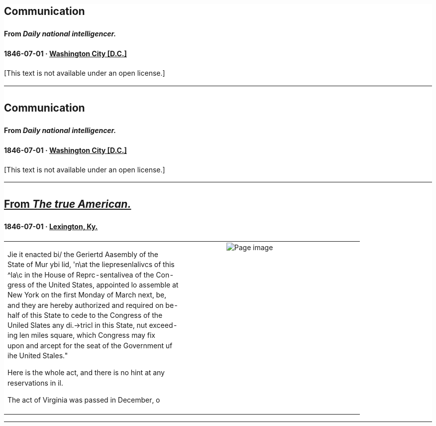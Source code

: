 
## Communication

#### From _Daily national intelligencer._

#### 1846-07-01 &middot; [Washington City [D.C.]](http://dbpedia.org/resource/Washington%2C_D.C.)

[This text is not available under an open license.]

---

## Communication

#### From _Daily national intelligencer._

#### 1846-07-01 &middot; [Washington City [D.C.]](http://dbpedia.org/resource/Washington%2C_D.C.)

[This text is not available under an open license.]

---

## [From _The true American._](https://archive.org/details/xt7kwh2d8n2x/page/n2/mode/1up?view=theater)

#### 1846-07-01 &middot; [Lexington, Ky.](http://dbpedia.org/resource/Lexington%2C_Kentucky)

<table style="width: 100%;"><tr><td style="width: 50%">

  
  
Jie it enacted bi/ the Geriertd Aasembly of the  
State of Mur ybi lid, &#x27;n\at the liepresenlalivcs of this  
^la\c in the House of Reprc-sentalivea of the Con-  
gress of the United States, appointed lo assemble at  
New York on the first Monday of March next, be,  
and they are hereby authorized and required on be-  
half of this State to cede to the Congress of the  
Uniled Slates any di.-&gt;tricl in this State, nut exceed-  
ing len miles square, which Congress may fix  
upon and arcept for the seat of the Government uf  
ihe United Stales.&quot;  
  
Here is the whole act, and there is no hint at any  
reservations in il.  
  
The act of Virginia was passed in December, o
</td><td style="width: 50%; max-height: 75%; margin: auto; display: block;">
<img alt="Page image" src="https://iiif.archive.org/image/iiif/2/xt7kwh2d8n2x%2Fxt7kwh2d8n2x_jp2.zip%2Fxt7kwh2d8n2x_jp2%2Fxt7kwh2d8n2x_0002.jp2/pct:57.91846702987037,15.682015638575152,12.399023107270336,6.327830871705763/600,/0/default.jpg"/>
</td>
</tr></table>

---